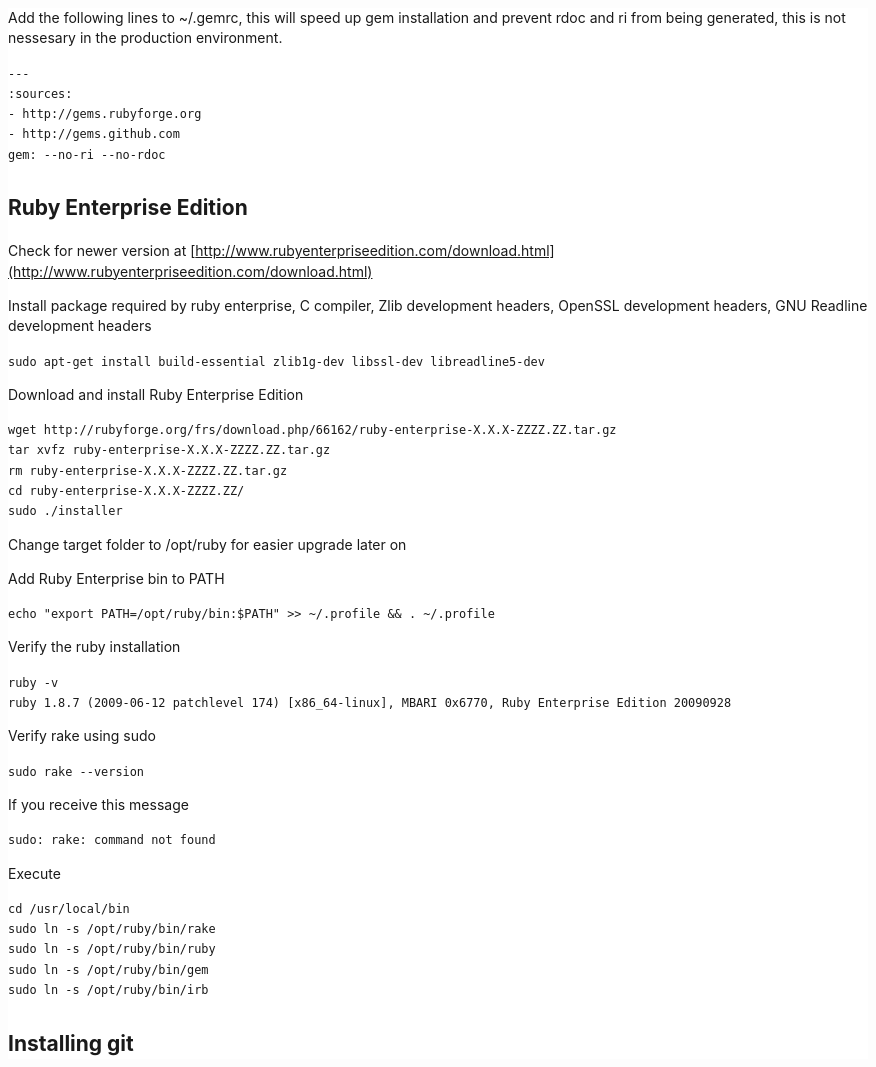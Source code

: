 Add the following lines to ~/.gemrc, this will speed up gem installation and prevent rdoc and ri from being generated, this is not nessesary in the production environment.

    ---
    :sources:
    - http://gems.rubyforge.org
    - http://gems.github.com
    gem: --no-ri --no-rdoc


Ruby Enterprise Edition
------------------------

Check for newer version at [http://www.rubyenterpriseedition.com/download.html](http://www.rubyenterpriseedition.com/download.html)

Install package required by ruby enterprise, C compiler, Zlib development headers, OpenSSL development headers, GNU Readline development headers

    sudo apt-get install build-essential zlib1g-dev libssl-dev libreadline5-dev

Download and install Ruby Enterprise Edition

    wget http://rubyforge.org/frs/download.php/66162/ruby-enterprise-X.X.X-ZZZZ.ZZ.tar.gz
    tar xvfz ruby-enterprise-X.X.X-ZZZZ.ZZ.tar.gz 
    rm ruby-enterprise-X.X.X-ZZZZ.ZZ.tar.gz 
    cd ruby-enterprise-X.X.X-ZZZZ.ZZ/
    sudo ./installer
    
    
Change target folder to /opt/ruby for easier upgrade later on

Add Ruby Enterprise bin to PATH

    echo "export PATH=/opt/ruby/bin:$PATH" >> ~/.profile && . ~/.profile
    
Verify the ruby installation

    ruby -v
    ruby 1.8.7 (2009-06-12 patchlevel 174) [x86_64-linux], MBARI 0x6770, Ruby Enterprise Edition 20090928

Verify rake using sudo

    sudo rake --version

If you receive this message

    sudo: rake: command not found  

Execute

    cd /usr/local/bin
    sudo ln -s /opt/ruby/bin/rake
    sudo ln -s /opt/ruby/bin/ruby
    sudo ln -s /opt/ruby/bin/gem
    sudo ln -s /opt/ruby/bin/irb


Installing git
----------------
